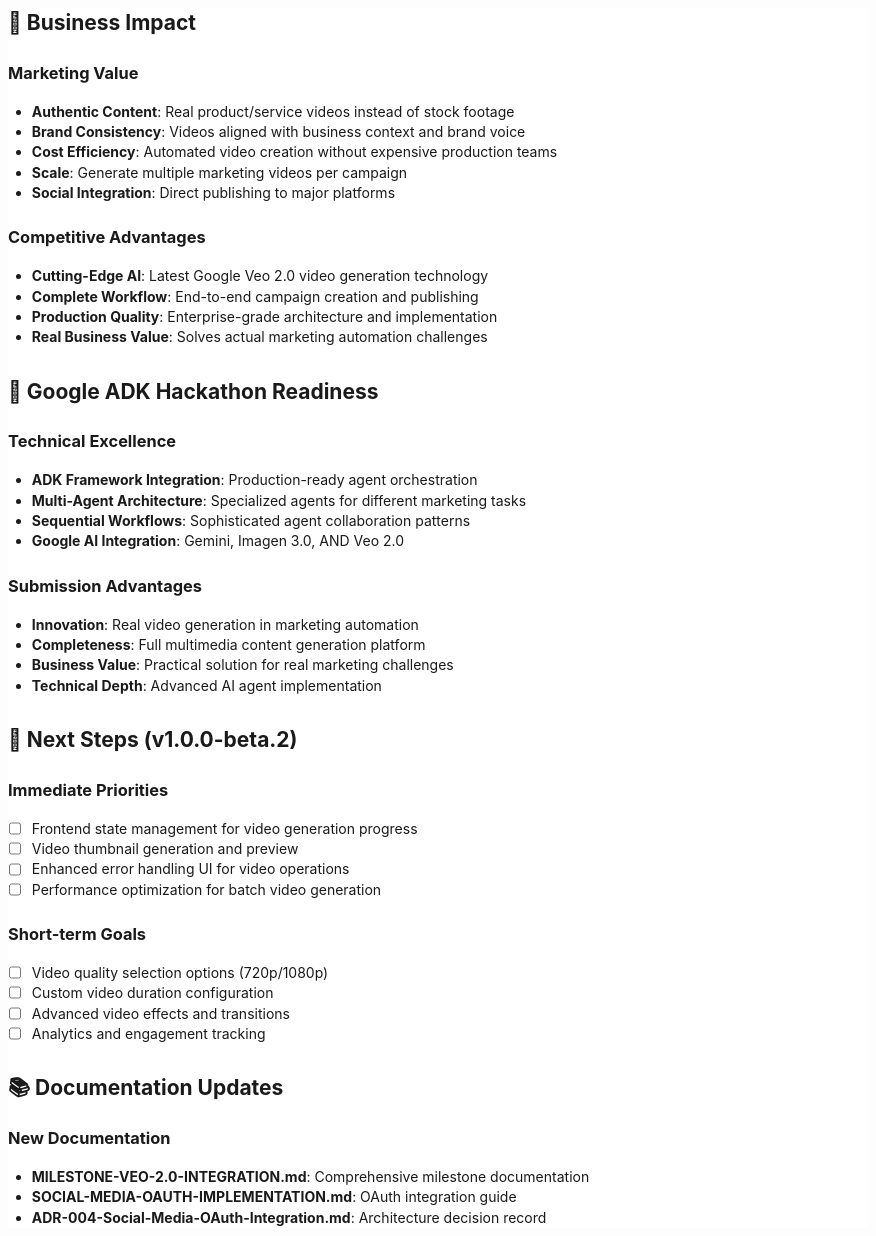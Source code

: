 ## 🚀 Business Impact

### Marketing Value
- **Authentic Content**: Real product/service videos instead of stock footage
- **Brand Consistency**: Videos aligned with business context and brand voice  
- **Cost Efficiency**: Automated video creation without expensive production teams
- **Scale**: Generate multiple marketing videos per campaign
- **Social Integration**: Direct publishing to major platforms

### Competitive Advantages
- **Cutting-Edge AI**: Latest Google Veo 2.0 video generation technology
- **Complete Workflow**: End-to-end campaign creation and publishing
- **Production Quality**: Enterprise-grade architecture and implementation
- **Real Business Value**: Solves actual marketing automation challenges

## 🎯 Google ADK Hackathon Readiness

### Technical Excellence
- **ADK Framework Integration**: Production-ready agent orchestration
- **Multi-Agent Architecture**: Specialized agents for different marketing tasks
- **Sequential Workflows**: Sophisticated agent collaboration patterns
- **Google AI Integration**: Gemini, Imagen 3.0, AND Veo 2.0

### Submission Advantages
- **Innovation**: Real video generation in marketing automation
- **Completeness**: Full multimedia content generation platform
- **Business Value**: Practical solution for real marketing challenges
- **Technical Depth**: Advanced AI agent implementation

## 🔮 Next Steps (v1.0.0-beta.2)

### Immediate Priorities
- [ ] Frontend state management for video generation progress
- [ ] Video thumbnail generation and preview
- [ ] Enhanced error handling UI for video operations
- [ ] Performance optimization for batch video generation

### Short-term Goals
- [ ] Video quality selection options (720p/1080p)
- [ ] Custom video duration configuration
- [ ] Advanced video effects and transitions
- [ ] Analytics and engagement tracking

## 📚 Documentation Updates

### New Documentation
- **MILESTONE-VEO-2.0-INTEGRATION.md**: Comprehensive milestone documentation
- **SOCIAL-MEDIA-OAUTH-IMPLEMENTATION.md**: OAuth integration guide
- **ADR-004-Social-Media-OAuth-Integration.md**: Architecture decision record
